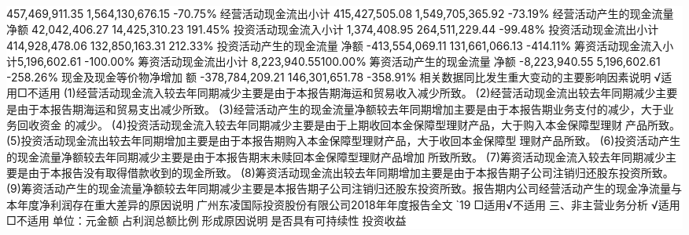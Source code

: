 457,469,911.35
1,564,130,676.15
-70.75%
经营活动现金流出小计
415,427,505.08
1,549,705,365.92
-73.19%
经营活动产生的现金流量
净额
42,042,406.27
14,425,310.23
191.45%
投资活动现金流入小计
1,374,408.95
264,511,229.44
-99.48%
投资活动现金流出小计
414,928,478.06
132,850,163.31
212.33%
投资活动产生的现金流量
净额
-413,554,069.11
131,661,066.13
-414.11%
筹资活动现金流入小计5,196,602.61
-100.00%
筹资活动现金流出小计
8,223,940.55100.00%
筹资活动产生的现金流量
净额
-8,223,940.55
5,196,602.61
-258.26%
现金及现金等价物净增加
额
-378,784,209.21
146,301,651.78
-358.91%
相关数据同比发生重大变动的主要影响因素说明
√适用□不适用
(1)经营活动现金流入较去年同期减少主要是由于本报告期海运和贸易收入减少所致。
(2)经营活动现金流出较去年同期减少主要是由于本报告期海运和贸易支出减少所致。
(3)经营活动产生的现金流量净额较去年同期增加主要是由于本报告期业务支付的减少，大于业务回收资金
的减少。
(4)投资活动现金流入较去年同期减少主要是由于上期收回本金保障型理财产品，大于购入本金保障型理财
产品所致。
(5)投资活动现金流出较去年同期增加主要是由于本报告期购入本金保障型理财产品，大于收回本金保障型
理财产品所致。
(6)投资活动产生的现金流量净额较去年同期减少主要是由于本报告期末未赎回本金保障型理财产品增加
所致所致。
(7)筹资活动现金流入较去年同期减少主要是由于本报告没有取得借款收到的现金所致。
(8)筹资活动现金流出较去年同期增加主要是由于本报告期子公司注销归还股东投资所致。
(9)筹资活动产生的现金流量净额较去年同期减少主要是本报告期子公司注销归还股东投资所致。报告期内公司经营活动产生的现金净流量与本年度净利润存在重大差异的原因说明
广州东凌国际投资股份有限公司2018年年度报告全文
`19
□适用√不适用
三、非主营业务分析
√适用□不适用
单位：元金额
占利润总额比例
形成原因说明
是否具有可持续性
投资收益